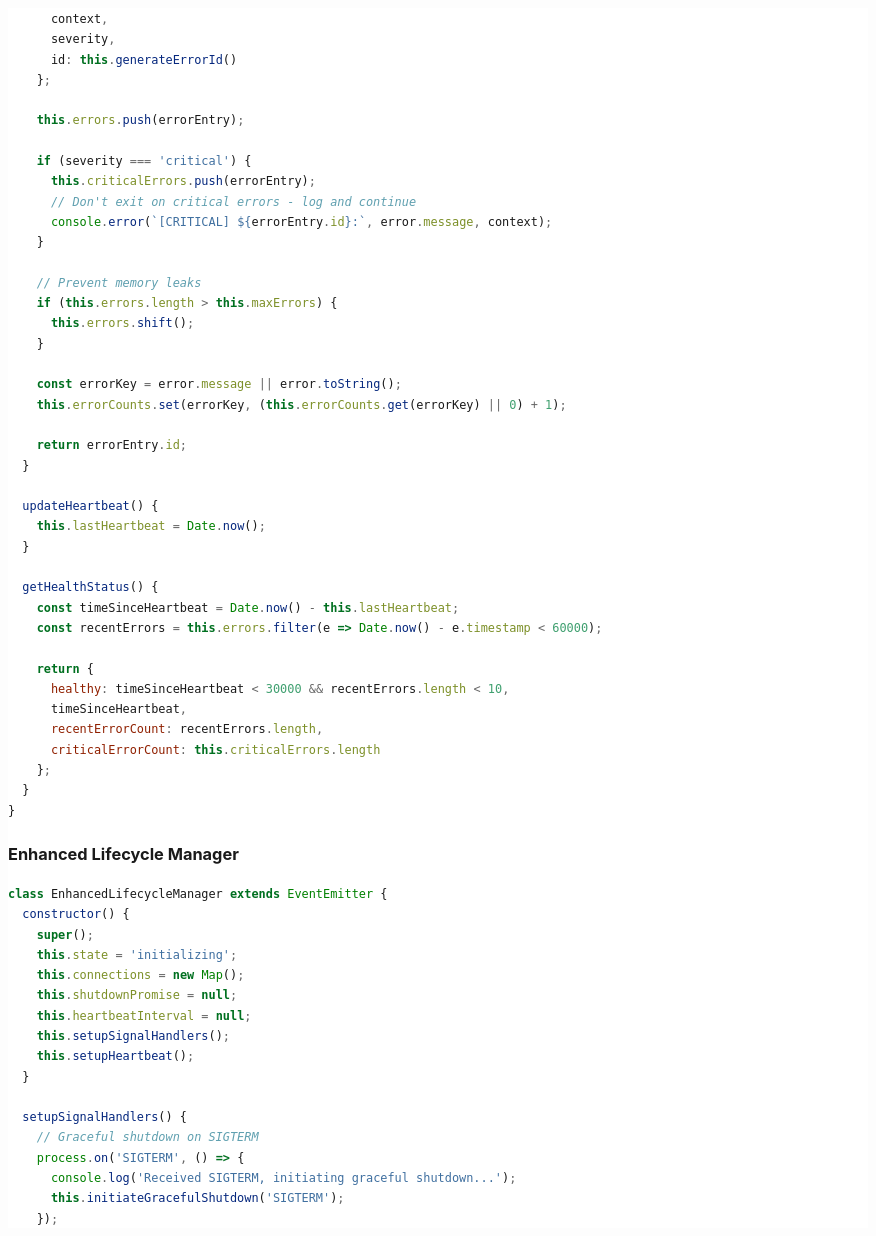 ```javascript
      context,
      severity,
      id: this.generateErrorId()
    };

    this.errors.push(errorEntry);
    
    if (severity === 'critical') {
      this.criticalErrors.push(errorEntry);
      // Don't exit on critical errors - log and continue
      console.error(`[CRITICAL] ${errorEntry.id}:`, error.message, context);
    }

    // Prevent memory leaks
    if (this.errors.length > this.maxErrors) {
      this.errors.shift();
    }

    const errorKey = error.message || error.toString();
    this.errorCounts.set(errorKey, (this.errorCounts.get(errorKey) || 0) + 1);

    return errorEntry.id;
  }

  updateHeartbeat() {
    this.lastHeartbeat = Date.now();
  }

  getHealthStatus() {
    const timeSinceHeartbeat = Date.now() - this.lastHeartbeat;
    const recentErrors = this.errors.filter(e => Date.now() - e.timestamp < 60000);
    
    return {
      healthy: timeSinceHeartbeat < 30000 && recentErrors.length < 10,
      timeSinceHeartbeat,
      recentErrorCount: recentErrors.length,
      criticalErrorCount: this.criticalErrors.length
    };
  }
}
```

### Enhanced Lifecycle Manager

```javascript
class EnhancedLifecycleManager extends EventEmitter {
  constructor() {
    super();
    this.state = 'initializing';
    this.connections = new Map();
    this.shutdownPromise = null;
    this.heartbeatInterval = null;
    this.setupSignalHandlers();
    this.setupHeartbeat();
  }

  setupSignalHandlers() {
    // Graceful shutdown on SIGTERM
    process.on('SIGTERM', () => {
      console.log('Received SIGTERM, initiating graceful shutdown...');
      this.initiateGracefulShutdown('SIGTERM');
    });

```